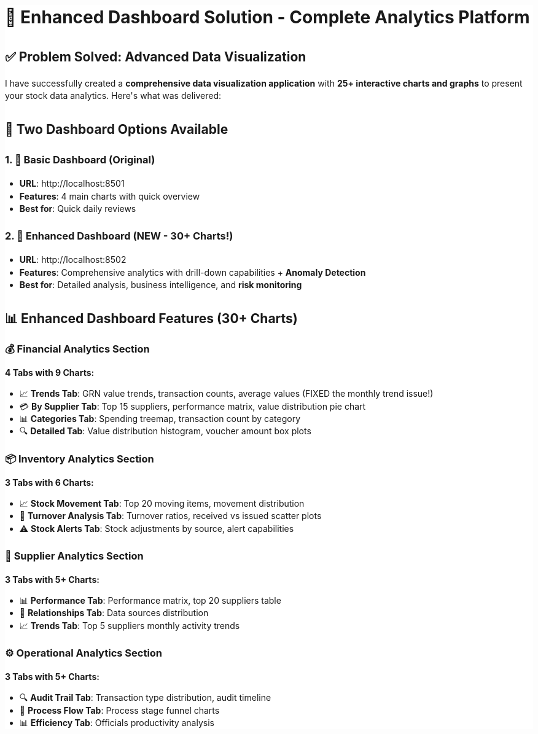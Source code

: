 # 🚀 Enhanced Dashboard Solution - Complete Analytics Platform

## ✅ Problem Solved: Advanced Data Visualization

I have successfully created a **comprehensive data visualization application** with **25+ interactive charts and graphs** to present your stock data analytics. Here's what was delivered:

## 🎯 **Two Dashboard Options Available**

### 1. 🎯 Basic Dashboard (Original)
- **URL**: http://localhost:8501
- **Features**: 4 main charts with quick overview
- **Best for**: Quick daily reviews

### 2. 🚀 Enhanced Dashboard (NEW - 30+ Charts!)
- **URL**: http://localhost:8502  
- **Features**: Comprehensive analytics with drill-down capabilities + **Anomaly Detection**
- **Best for**: Detailed analysis, business intelligence, and **risk monitoring**

## 📊 **Enhanced Dashboard Features (30+ Charts)**

### 💰 **Financial Analytics Section**
**4 Tabs with 9 Charts:**
- 📈 **Trends Tab**: GRN value trends, transaction counts, average values (FIXED the monthly trend issue!)
- 💳 **By Supplier Tab**: Top 15 suppliers, performance matrix, value distribution pie chart
- 📊 **Categories Tab**: Spending treemap, transaction count by category
- 🔍 **Detailed Tab**: Value distribution histogram, voucher amount box plots

### 📦 **Inventory Analytics Section**
**3 Tabs with 6 Charts:**
- 📈 **Stock Movement Tab**: Top 20 moving items, movement distribution
- 🔄 **Turnover Analysis Tab**: Turnover ratios, received vs issued scatter plots
- ⚠️ **Stock Alerts Tab**: Stock adjustments by source, alert capabilities

### 🏪 **Supplier Analytics Section**
**3 Tabs with 5+ Charts:**
- 📊 **Performance Tab**: Performance matrix, top 20 suppliers table
- 🤝 **Relationships Tab**: Data sources distribution
- 📈 **Trends Tab**: Top 5 suppliers monthly activity trends

### ⚙️ **Operational Analytics Section**
**3 Tabs with 5+ Charts:**
- 🔍 **Audit Trail Tab**: Transaction type distribution, audit timeline
- 🔄 **Process Flow Tab**: Process stage funnel charts
- 📊 **Efficiency Tab**: Officials productivity analysis
